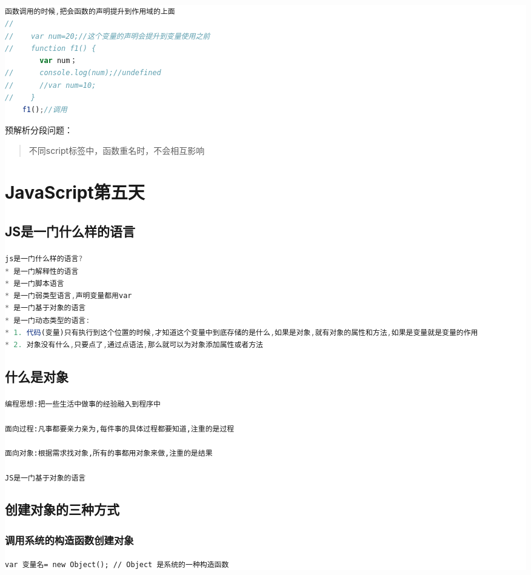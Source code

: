 ```js
函数调用的时候,把会函数的声明提升到作用域的上面
//    
//    var num=20;//这个变量的声明会提升到变量使用之前
//    function f1() {
		var num；
//      console.log(num);//undefined
//      //var num=10;
//    }
	f1();//调用
```



预解析分段问题：

>  不同script标签中，函数重名时，不会相互影响



# JavaScript第五天

## JS是一门什么样的语言

```js
js是一门什么样的语言?
* 是一门解释性的语言
* 是一门脚本语言
* 是一门弱类型语言,声明变量都用var
* 是一门基于对象的语言
* 是一门动态类型的语言:
* 1. 代码(变量)只有执行到这个位置的时候,才知道这个变量中到底存储的是什么,如果是对象,就有对象的属性和方法,如果是变量就是变量的作用
* 2. 对象没有什么,只要点了,通过点语法,那么就可以为对象添加属性或者方法
```

## 什么是对象

```
编程思想:把一些生活中做事的经验融入到程序中

面向过程:凡事都要亲力亲为,每件事的具体过程都要知道,注重的是过程

面向对象:根据需求找对象,所有的事都用对象来做,注重的是结果

JS是一门基于对象的语言
```

## 创建对象的三种方式

### 调用系统的构造函数创建对象

```
var 变量名= new Object(); // Object 是系统的一种构造函数
```
